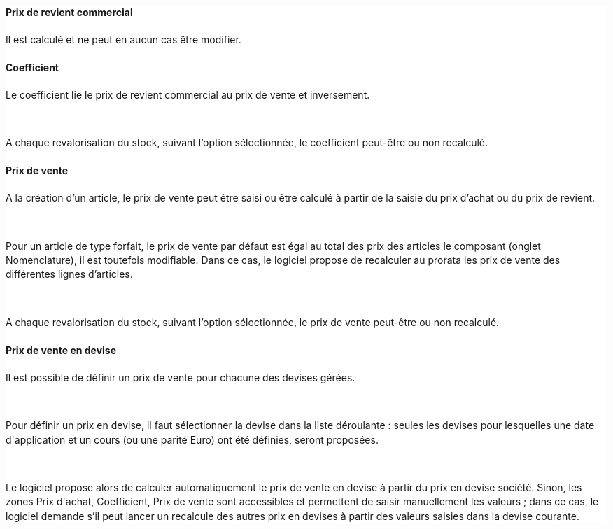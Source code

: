 
#### Prix de revient commercial


Il est calculé et ne peut en aucun cas être modifier.


#### Coefficient


Le coefficient lie le prix de revient commercial au prix de vente et 
 inversement.


 


A chaque revalorisation du stock, suivant l’option sélectionnée, le 
 coefficient peut-être ou non recalculé.


#### Prix de vente


A la création d’un article, le prix de vente peut être saisi ou être 
 calculé à partir de la saisie du prix d’achat ou du prix de revient.


 


Pour un article de type forfait, le prix de vente par défaut est égal 
 au total des prix des articles le composant (onglet Nomenclature), il 
 est toutefois modifiable. Dans ce cas, le logiciel propose de recalculer 
 au prorata les prix de vente des différentes lignes d’articles.


 


A chaque revalorisation du stock, suivant l’option sélectionnée, le 
 prix de vente peut-être ou non recalculé.


#### Prix de vente en devise


Il est possible de définir un prix de vente pour chacune des devises 
 gérées.


 


Pour définir un prix en devise, il faut sélectionner la devise dans 
 la liste déroulante : seules les devises pour lesquelles une date d'application 
 et un cours (ou une parité Euro) ont été définies, seront proposées.


 


Le logiciel propose alors de calculer automatiquement le prix de vente 
 en devise à partir du prix en devise société. Sinon, les zones Prix d'achat, 
 Coefficient, Prix de vente sont accessibles et permettent de saisir manuellement 
 les valeurs ; dans ce cas, le logiciel demande s’il peut lancer un recalcule 
 des autres prix en devises à partir des valeurs saisies dans la devise 
 courante.
